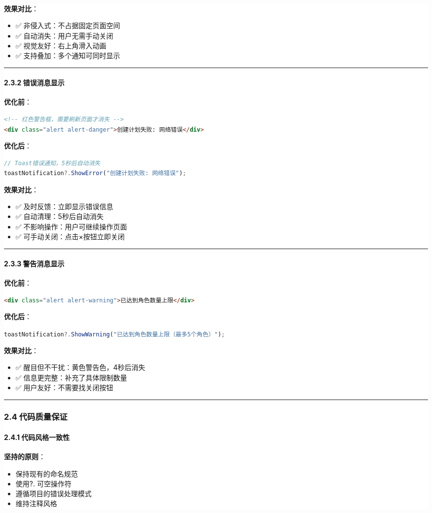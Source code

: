 **效果对比**：
- ✅ 非侵入式：不占据固定页面空间
- ✅ 自动消失：用户无需手动关闭
- ✅ 视觉友好：右上角滑入动画
- ✅ 支持叠加：多个通知可同时显示

---

#### 2.3.2 错误消息显示

**优化前**：
```html
<!-- 红色警告框，需要刷新页面才消失 -->
<div class="alert alert-danger">创建计划失败: 网络错误</div>
```

**优化后**：
```javascript
// Toast错误通知，5秒后自动消失
toastNotification?.ShowError("创建计划失败: 网络错误");
```

**效果对比**：
- ✅ 及时反馈：立即显示错误信息
- ✅ 自动清理：5秒后自动消失
- ✅ 不影响操作：用户可继续操作页面
- ✅ 可手动关闭：点击×按钮立即关闭

---

#### 2.3.3 警告消息显示

**优化前**：
```html
<div class="alert alert-warning">已达到角色数量上限</div>
```

**优化后**：
```javascript
toastNotification?.ShowWarning("已达到角色数量上限（最多5个角色）");
```

**效果对比**：
- ✅ 醒目但不干扰：黄色警告色，4秒后消失
- ✅ 信息更完整：补充了具体限制数量
- ✅ 用户友好：不需要找关闭按钮

---

### 2.4 代码质量保证

#### 2.4.1 代码风格一致性

**坚持的原则**：
- 保持现有的命名规范
- 使用?. 可空操作符
- 遵循项目的错误处理模式
- 维持注释风格
